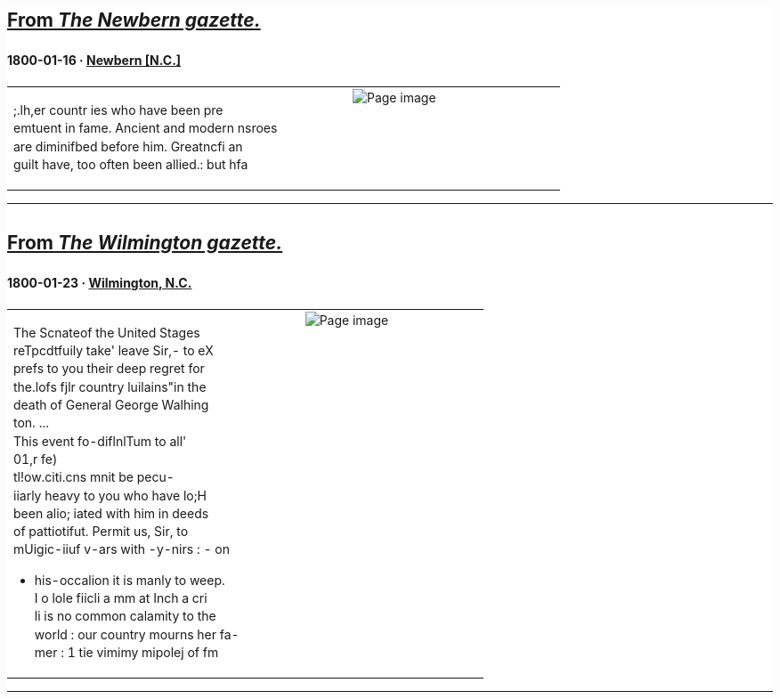## [From _The Newbern gazette._](https://newspapers.digitalnc.org/lccn/sn83025838/1800-01-16/ed-1/seq-2/)

#### 1800-01-16 &middot; [Newbern [N.C.]](http://dbpedia.org/resource/New_Bern%2C_North_Carolina)

<table style="width: 100%;"><tr><td style="width: 50%">

  
  
;.lh,er countr ies who have been pre­  
emtuent in fame. Ancient and modern nsroes  
are diminifbed before him. Greatncfi an  
guilt have, too often been allied.: but hfa
</td><td style="width: 50%; max-height: 75%; margin: auto; display: block;">
<img alt="Page image" src="https://newspapers.digitalnc.org/images/iiif/batch_ncu_NewBGaz5n_ver01%2Fdata%2F1800011601%2F0308.jp2/pct:67.08379888268156,40.69077172153265,28.178770949720672,3.5887749595250944/!600,600/0/default.jpg"/>
</td>
</tr></table>

---

## [From _The Wilmington gazette._](https://newspapers.digitalnc.org/lccn/sn83025806/1800-01-23/ed-1/seq-4/)

#### 1800-01-23 &middot; [Wilmington, N.C.](http://dbpedia.org/resource/Wilmington%2C_North_Carolina)

<table style="width: 100%;"><tr><td style="width: 50%">

  
The Scnateof the United Stages  
reTpcdtfuily take&#x27; leave Sir,- to eX  
prefs to you their deep regret for  
the.lofs fjlr country luilains&quot;in the  
death of General George Walhing  
ton. ...  
This event fo-diflnlTum to all&#x27;  
01,r fe)  
tl!ow.citi.cns mnit be pecu-  
iiarly heavy to you who have lo;H  
been alio; iated with him in deeds  
of pattiotifut. Permit us, Sir, to  
mUigic-iiuf v-ars with -y-nirs : - on  
- his-occalion it is manly to weep.  
I o lole fiicli a mm at Inch a cri­  
li is no common calamity to the  
world : our country mourns her fa-  
mer : 1 tie vimimy mipolej of fm
</td><td style="width: 50%; max-height: 75%; margin: auto; display: block;">
<img alt="Page image" src="https://newspapers.digitalnc.org/images/iiif/batch_ncu_WGaz3_ver01%2Fdata%2F1800012301%2F0286.jp2/pct:62.17765042979943,32.73693038859379,17.645654250238778,12.147050601062343/!600,600/0/default.jpg"/>
</td>
</tr></table>

---